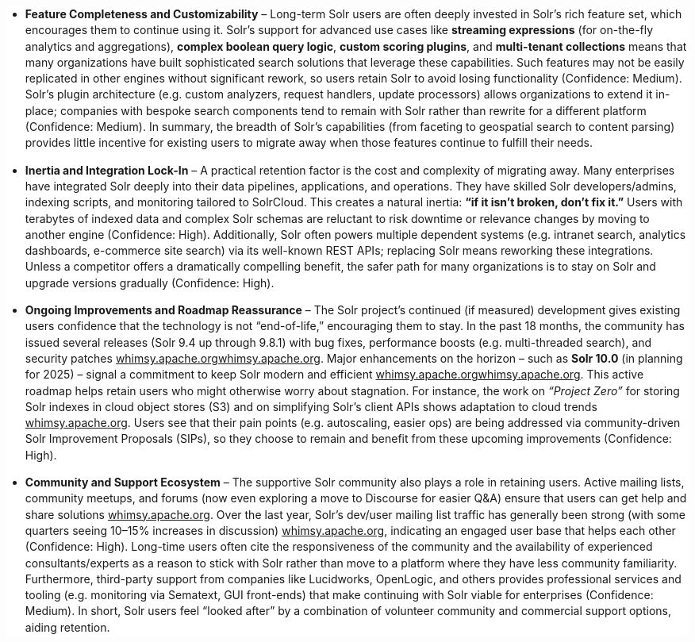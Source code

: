 * **Feature Completeness and Customizability** – Long-term Solr users are often deeply invested in Solr’s rich feature set, which encourages them to continue using it. Solr’s support for advanced use cases like **streaming expressions** (for on-the-fly analytics and aggregations), **complex boolean query logic**, **custom scoring plugins**, and **multi-tenant collections** means that many organizations have built sophisticated search solutions that leverage these capabilities. Such features may not be easily replicated in other engines without significant rework, so users retain Solr to avoid losing functionality (Confidence: Medium). Solr’s plugin architecture (e.g. custom analyzers, request handlers, update processors) allows organizations to extend it in-place; companies with bespoke search components tend to remain with Solr rather than rewrite for a different platform (Confidence: Medium). In summary, the breadth of Solr’s capabilities (from faceting to geospatial search to content parsing) provides little incentive for existing users to migrate away when those features continue to fulfill their needs.

* **Inertia and Integration Lock-In** – A practical retention factor is the cost and complexity of migrating away. Many enterprises have integrated Solr deeply into their data pipelines, applications, and operations. They have skilled Solr developers/admins, indexing scripts, and monitoring tailored to SolrCloud. This creates a natural inertia: **“if it isn’t broken, don’t fix it.”** Users with terabytes of indexed data and complex Solr schemas are reluctant to risk downtime or relevance changes by moving to another engine (Confidence: High). Additionally, Solr often powers multiple dependent systems (e.g. intranet search, analytics dashboards, e-commerce site search) via its well-known REST APIs; replacing Solr means reworking these integrations. Unless a competitor offers a dramatically compelling benefit, the safer path for many organizations is to stay on Solr and upgrade versions gradually (Confidence: High).

* **Ongoing Improvements and Roadmap Reassurance** – The Solr project’s continued (if measured) development gives existing users confidence that the technology is not “end-of-life,” encouraging them to stay. In the past 18 months, the community has issued several releases (Solr 9.4 up through 9.8.1) with bug fixes, performance boosts (e.g. multi-threaded search), and security patches [whimsy.apache.org](https://whimsy.apache.org/board/minutes/Solr.html#:~:text=Areas%20of%20development%20%26%20interest%3A,Search%20and%20other%20performance%20improvements)[whimsy.apache.org](https://whimsy.apache.org/board/minutes/Solr.html#:~:text=Recent%20releases%3A%20,25). Major enhancements on the horizon – such as **Solr 10.0** (in planning for 2025\) – signal a commitment to keep Solr modern and efficient [whimsy.apache.org](https://whimsy.apache.org/board/minutes/Solr.html#:~:text=However%20the%20community%20still%20feels,planned%20for%20this%20summer)[whimsy.apache.org](https://whimsy.apache.org/board/minutes/Solr.html#:~:text=). This active roadmap helps retain users who might otherwise worry about stagnation. For instance, the work on *“Project Zero”* for storing Solr indexes in cloud object stores (S3) and on simplifying Solr’s client APIs shows adaptation to cloud trends [whimsy.apache.org](https://whimsy.apache.org/board/minutes/Solr.html#:~:text=Areas%20of%20development%20%26%20interest%3A,and%20also%20Solr%20module). Users see that their pain points (e.g. autoscaling, easier ops) are being addressed via community-driven Solr Improvement Proposals (SIPs), so they choose to remain and benefit from these upcoming improvements (Confidence: High).

* **Community and Support Ecosystem** – The supportive Solr community also plays a role in retaining users. Active mailing lists, community meetups, and forums (now even exploring a move to Discourse for easier Q\&A) ensure that users can get help and share solutions [whimsy.apache.org](https://whimsy.apache.org/board/minutes/Solr.html#:~:text=,Discourse%20or%20GitHub%20Discussions%3B%20TBD). Over the last year, Solr’s dev/user mailing list traffic has generally been strong (with some quarters seeing 10–15% increases in discussion) [whimsy.apache.org](https://whimsy.apache.org/board/minutes/Solr.html#:~:text=), indicating an engaged user base that helps each other (Confidence: High). Long-time users often cite the responsiveness of the community and the availability of experienced consultants/experts as a reason to stick with Solr rather than move to a platform where they have less community familiarity. Furthermore, third-party support from companies like Lucidworks, OpenLogic, and others provides professional services and tooling (e.g. monitoring via Sematext, GUI front-ends) that make continuing with Solr viable for enterprises (Confidence: Medium). In short, Solr users feel “looked after” by a combination of volunteer community and commercial support options, aiding retention.
